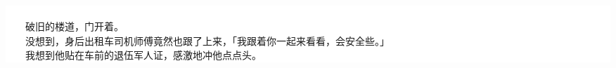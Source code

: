 <br>   
&emsp;&emsp;破旧的楼道，门开着。  
<br>   
&emsp;&emsp;没想到，身后出租车司机师傅竟然也跟了上来，「我跟着你一起来看看，会安全些。」  
<br>   
&emsp;&emsp;我想到他贴在车前的退伍军人证，感激地冲他点点头。  
<br>   
